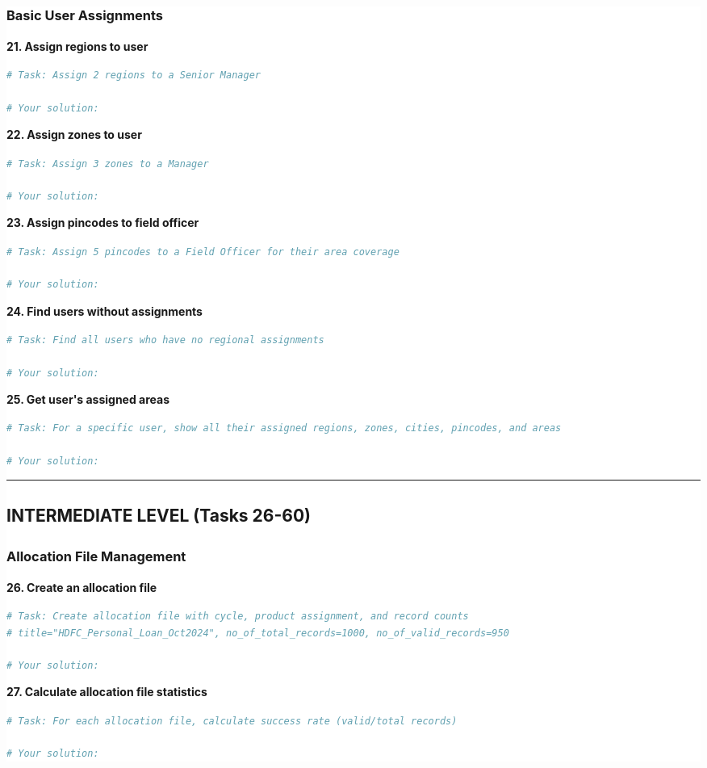 ### Basic User Assignments

**21. Assign regions to user**
```python
# Task: Assign 2 regions to a Senior Manager

# Your solution:
```

**22. Assign zones to user**
```python
# Task: Assign 3 zones to a Manager

# Your solution:
```

**23. Assign pincodes to field officer**
```python
# Task: Assign 5 pincodes to a Field Officer for their area coverage

# Your solution:
```

**24. Find users without assignments**
```python
# Task: Find all users who have no regional assignments

# Your solution:
```

**25. Get user's assigned areas**
```python
# Task: For a specific user, show all their assigned regions, zones, cities, pincodes, and areas

# Your solution:
```

---

## **INTERMEDIATE LEVEL (Tasks 26-60)**

### Allocation File Management

**26. Create an allocation file**
```python
# Task: Create allocation file with cycle, product assignment, and record counts
# title="HDFC_Personal_Loan_Oct2024", no_of_total_records=1000, no_of_valid_records=950

# Your solution:
```

**27. Calculate allocation file statistics**
```python
# Task: For each allocation file, calculate success rate (valid/total records)

# Your solution:
```
